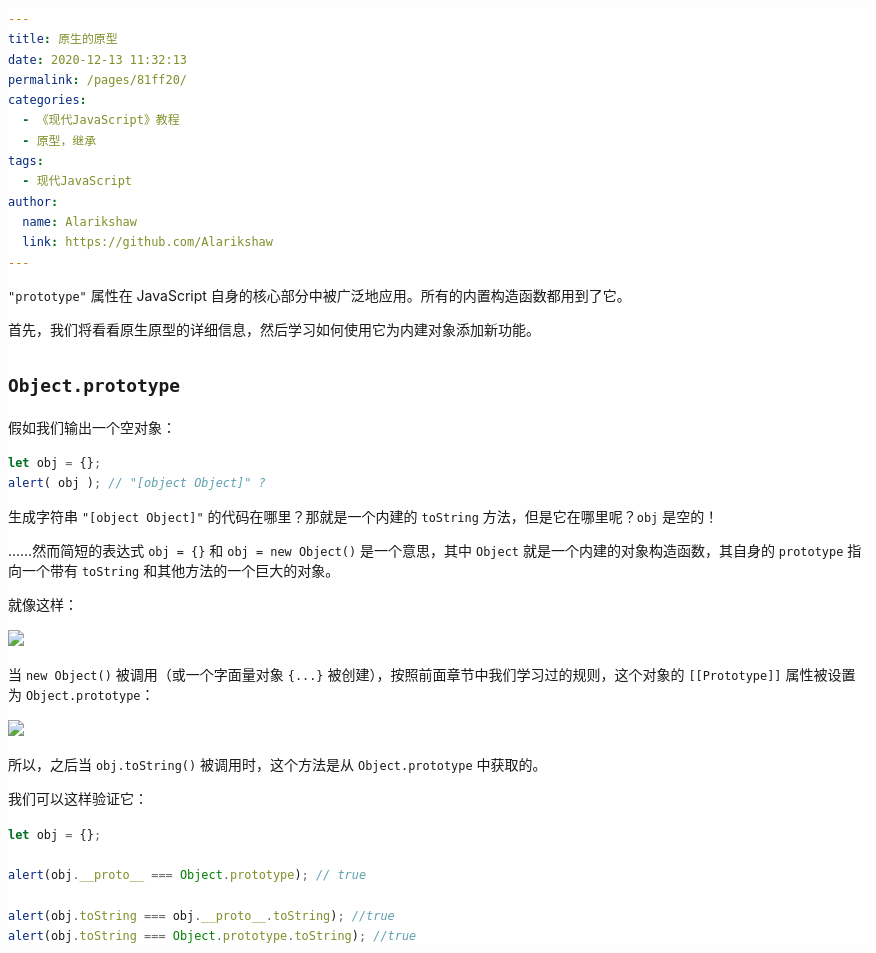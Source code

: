 ```yaml
---
title: 原生的原型
date: 2020-12-13 11:32:13
permalink: /pages/81ff20/
categories:
  - 《现代JavaScript》教程
  - 原型，继承
tags: 
  - 现代JavaScript
author: 
  name: Alarikshaw
  link: https://github.com/Alarikshaw
---
```


`"prototype"` 属性在 JavaScript 自身的核心部分中被广泛地应用。所有的内置构造函数都用到了它。

首先，我们将看看原生原型的详细信息，然后学习如何使用它为内建对象添加新功能。

## `Object.prototype`

假如我们输出一个空对象：

```javascript
let obj = {};
alert( obj ); // "[object Object]" ?
```

生成字符串 `"[object Object]"` 的代码在哪里？那就是一个内建的 `toString` 方法，但是它在哪里呢？`obj` 是空的！

……然而简短的表达式 `obj = {}` 和 `obj = new Object()` 是一个意思，其中 `Object` 就是一个内建的对象构造函数，其自身的 `prototype` 指向一个带有 `toString` 和其他方法的一个巨大的对象。

就像这样：

![](https://picgoi-mg.oss-cn-beijing.aliyuncs.com/img/20201213113307.png)

当 `new Object()` 被调用（或一个字面量对象 `{...}` 被创建），按照前面章节中我们学习过的规则，这个对象的 `[[Prototype]]` 属性被设置为 `Object.prototype`：

![](https://picgoi-mg.oss-cn-beijing.aliyuncs.com/img/20201213113337.png)

所以，之后当 `obj.toString()` 被调用时，这个方法是从 `Object.prototype` 中获取的。

我们可以这样验证它：

```javascript
let obj = {};

alert(obj.__proto__ === Object.prototype); // true

alert(obj.toString === obj.__proto__.toString); //true
alert(obj.toString === Object.prototype.toString); //true
```
